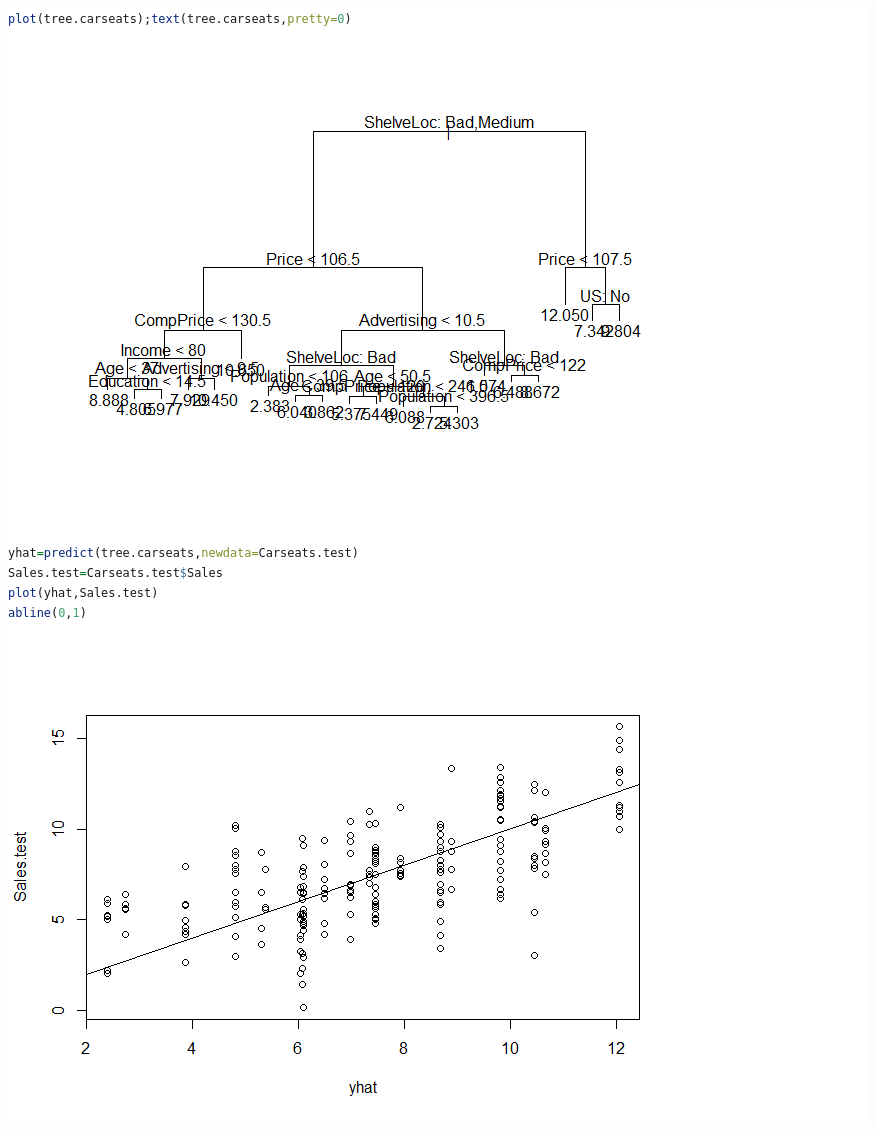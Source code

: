 ```r
plot(tree.carseats);text(tree.carseats,pretty=0)
```

![](chapter8-1_files/figure-html/unnamed-chunk-5-1.png)

```r
yhat=predict(tree.carseats,newdata=Carseats.test)
Sales.test=Carseats.test$Sales
plot(yhat,Sales.test)
abline(0,1)
```

![](chapter8-1_files/figure-html/unnamed-chunk-5-2.png)
